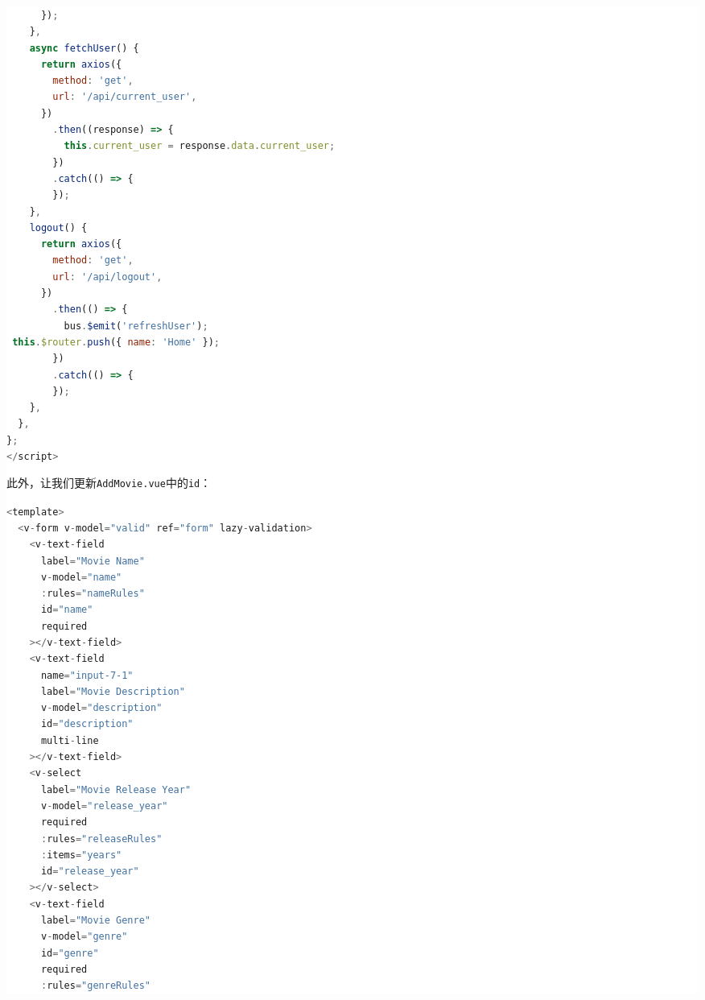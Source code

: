 ```js
      });
    },
    async fetchUser() {
      return axios({
        method: 'get',
        url: '/api/current_user',
      })
        .then((response) => {
          this.current_user = response.data.current_user;
        })
        .catch(() => {
        });
    },
    logout() {
      return axios({
        method: 'get',
        url: '/api/logout',
      })
        .then(() => {
          bus.$emit('refreshUser');
 this.$router.push({ name: 'Home' });
        })
        .catch(() => {
        });
    },
  },
};
</script>

```

此外，让我们更新`AddMovie.vue`中的`id`：

```js
<template>
  <v-form v-model="valid" ref="form" lazy-validation>
    <v-text-field
      label="Movie Name"
      v-model="name"
      :rules="nameRules"
      id="name"
      required
    ></v-text-field>
    <v-text-field
      name="input-7-1"
      label="Movie Description"
      v-model="description"
      id="description"
      multi-line
    ></v-text-field>
    <v-select
      label="Movie Release Year"
      v-model="release_year"
      required
      :rules="releaseRules"
      :items="years"
      id="release_year"
    ></v-select>
    <v-text-field
      label="Movie Genre"
      v-model="genre"
      id="genre"
      required
      :rules="genreRules"
```